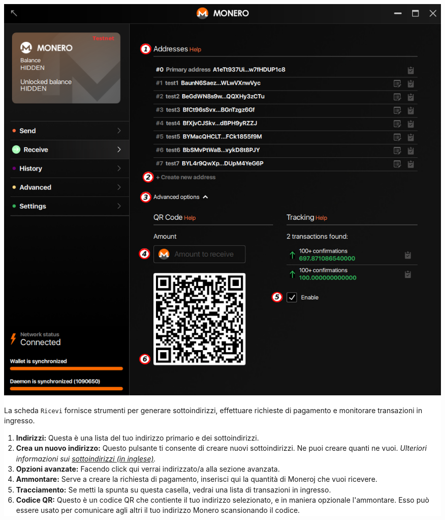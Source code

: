 ![ricevi](media/black_receive.png)

La scheda `Ricevi` fornisce strumenti per generare sottoindirizzi,
effettuare richieste di pagamento e monitorare transazioni in ingresso.

1.  **Indirizzi:** Questa è una lista del tuo indirizzo primario e
    dei sottoindirizzi.
2.  **Crea un nuovo indirizzo:** Questo pulsante ti consente di creare
    nuovi sottoindirizzi. Ne puoi creare quanti ne vuoi. *Ulteriori
    informazioni sui [sottoindirizzi
    (in inglese)](https://monero.stackexchange.com/questions/3673/what-is-a-sub-address).*
3.  **Opzioni avanzate:** Facendo click qui verrai indirizzato/a alla
    sezione avanzata.
4.  **Ammontare:** Serve a creare la richiesta di pagamento, inserisci
    qui la quantità di Moneroj che vuoi ricevere.
5.  **Tracciamento:** Se metti la spunta su questa casella, vedrai una
    lista di transazioni in ingresso.
6.  **Codice QR:** Questo è un codice QR che contiente il tuo indirizzo
    selezionato, e in maniera opzionale l'ammontare. Esso può essere
    usato per comunicare agli altri il tuo indirizzo Monero scansionando
    il codice.
